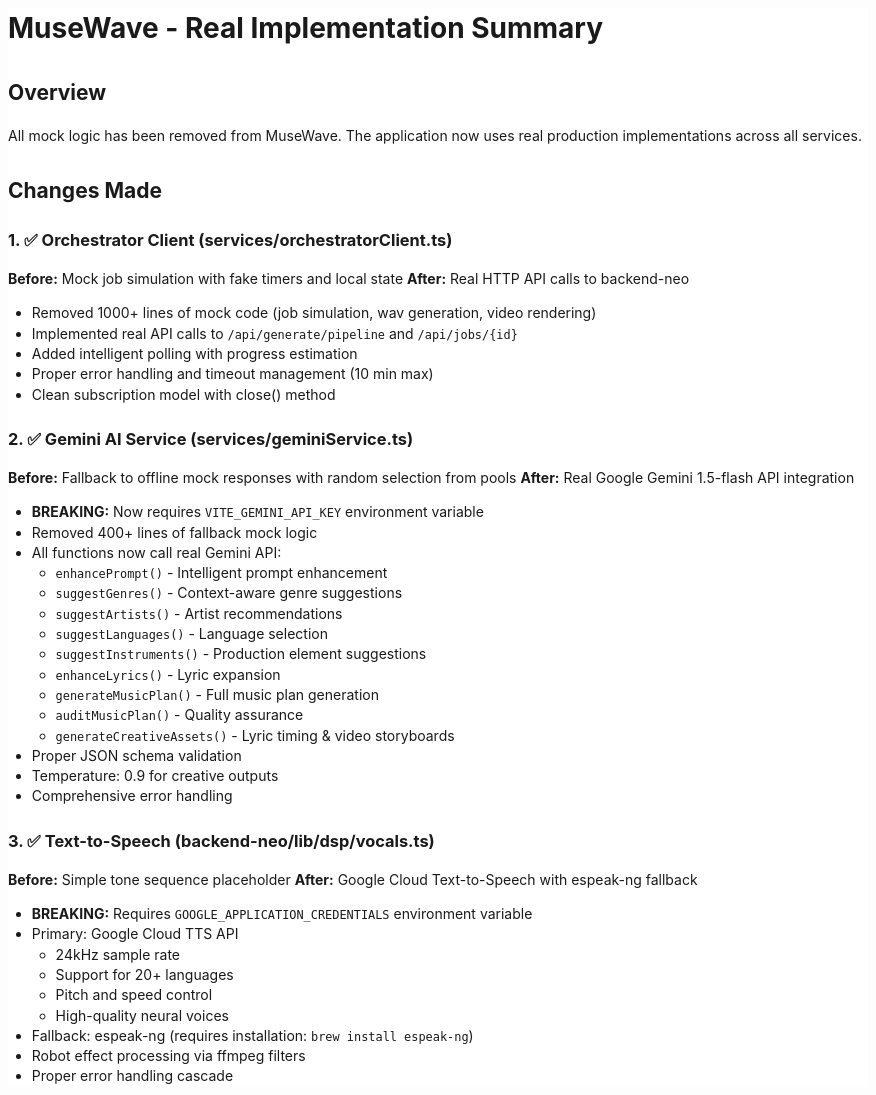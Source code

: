# MuseWave - Real Implementation Summary

## Overview
All mock logic has been removed from MuseWave. The application now uses real production implementations across all services.

## Changes Made

### 1. ✅ Orchestrator Client (services/orchestratorClient.ts)
**Before:** Mock job simulation with fake timers and local state
**After:** Real HTTP API calls to backend-neo

- Removed 1000+ lines of mock code (job simulation, wav generation, video rendering)
- Implemented real API calls to `/api/generate/pipeline` and `/api/jobs/{id}`
- Added intelligent polling with progress estimation
- Proper error handling and timeout management (10 min max)
- Clean subscription model with close() method

### 2. ✅ Gemini AI Service (services/geminiService.ts)
**Before:** Fallback to offline mock responses with random selection from pools
**After:** Real Google Gemini 1.5-flash API integration

- **BREAKING:** Now requires `VITE_GEMINI_API_KEY` environment variable
- Removed 400+ lines of fallback mock logic
- All functions now call real Gemini API:
  - `enhancePrompt()` - Intelligent prompt enhancement
  - `suggestGenres()` - Context-aware genre suggestions
  - `suggestArtists()` - Artist recommendations
  - `suggestLanguages()` - Language selection
  - `suggestInstruments()` - Production element suggestions
  - `enhanceLyrics()` - Lyric expansion
  - `generateMusicPlan()` - Full music plan generation
  - `auditMusicPlan()` - Quality assurance
  - `generateCreativeAssets()` - Lyric timing & video storyboards
- Proper JSON schema validation
- Temperature: 0.9 for creative outputs
- Comprehensive error handling

### 3. ✅ Text-to-Speech (backend-neo/lib/dsp/vocals.ts)
**Before:** Simple tone sequence placeholder
**After:** Google Cloud Text-to-Speech with espeak-ng fallback

- **BREAKING:** Requires `GOOGLE_APPLICATION_CREDENTIALS` environment variable
- Primary: Google Cloud TTS API
  - 24kHz sample rate
  - Support for 20+ languages
  - Pitch and speed control
  - High-quality neural voices
- Fallback: espeak-ng (requires installation: `brew install espeak-ng`)
- Robot effect processing via ffmpeg filters
- Proper error handling cascade

